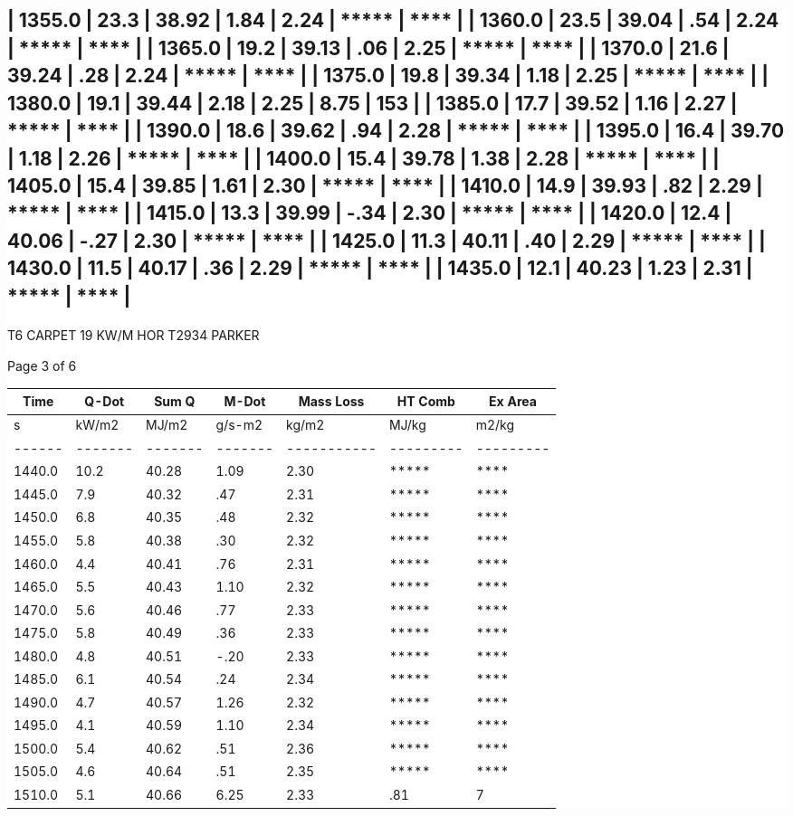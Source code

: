 | 1355.0 | 23.3 | 38.92 | 1.84 | 2.24 | ***** | **** |
| 1360.0 | 23.5 | 39.04 | .54 | 2.24 | ***** | **** |
| 1365.0 | 19.2 | 39.13 | .06 | 2.25 | ***** | **** |
| 1370.0 | 21.6 | 39.24 | .28 | 2.24 | ***** | **** |
| 1375.0 | 19.8 | 39.34 | 1.18 | 2.25 | ***** | **** |
| 1380.0 | 19.1 | 39.44 | 2.18 | 2.25 | 8.75 | 153 |
| 1385.0 | 17.7 | 39.52 | 1.16 | 2.27 | ***** | **** |
| 1390.0 | 18.6 | 39.62 | .94 | 2.28 | ***** | **** |
| 1395.0 | 16.4 | 39.70 | 1.18 | 2.26 | ***** | **** |
| 1400.0 | 15.4 | 39.78 | 1.38 | 2.28 | ***** | **** |
| 1405.0 | 15.4 | 39.85 | 1.61 | 2.30 | ***** | **** |
| 1410.0 | 14.9 | 39.93 | .82 | 2.29 | ***** | **** |
| 1415.0 | 13.3 | 39.99 | -.34 | 2.30 | ***** | **** |
| 1420.0 | 12.4 | 40.06 | -.27 | 2.30 | ***** | **** |
| 1425.0 | 11.3 | 40.11 | .40 | 2.29 | ***** | **** |
| 1430.0 | 11.5 | 40.17 | .36 | 2.29 | ***** | **** |
| 1435.0 | 12.1 | 40.23 | 1.23 | 2.31 | ***** | **** |
---
T6 CARPET 19 KW/M HOR T2934 PARKER

Page 3 of 6

| Time | Q-Dot | Sum Q | M-Dot | Mass Loss | HT Comb | Ex Area |
|------|-------|-------|-------|-----------|---------|---------|
| s | kW/m2 | MJ/m2 | g/s-m2 | kg/m2 | MJ/kg | m2/kg |
|------|-------|-------|-------|-----------|---------|---------|
| 1440.0 | 10.2 | 40.28 | 1.09 | 2.30 | ***** | **** |
| 1445.0 | 7.9 | 40.32 | .47 | 2.31 | ***** | **** |
| 1450.0 | 6.8 | 40.35 | .48 | 2.32 | ***** | **** |
| 1455.0 | 5.8 | 40.38 | .30 | 2.32 | ***** | **** |
| 1460.0 | 4.4 | 40.41 | .76 | 2.31 | ***** | **** |
| 1465.0 | 5.5 | 40.43 | 1.10 | 2.32 | ***** | **** |
| 1470.0 | 5.6 | 40.46 | .77 | 2.33 | ***** | **** |
| 1475.0 | 5.8 | 40.49 | .36 | 2.33 | ***** | **** |
| 1480.0 | 4.8 | 40.51 | -.20 | 2.33 | ***** | **** |
| 1485.0 | 6.1 | 40.54 | .24 | 2.34 | ***** | **** |
| 1490.0 | 4.7 | 40.57 | 1.26 | 2.32 | ***** | **** |
| 1495.0 | 4.1 | 40.59 | 1.10 | 2.34 | ***** | **** |
| 1500.0 | 5.4 | 40.62 | .51 | 2.36 | ***** | **** |
| 1505.0 | 4.6 | 40.64 | .51 | 2.35 | ***** | **** |
| 1510.0 | 5.1 | 40.66 | 6.25 | 2.33 | .81 | 7 |
